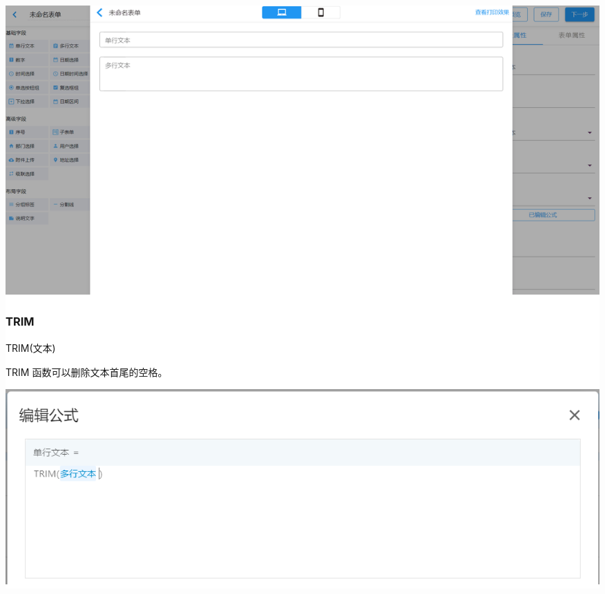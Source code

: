 ![SPLIT效果](./images/split-demo.gif)

### TRIM

TRIM(文本)

TRIM 函数可以删除文本首尾的空格。

![TRIM](./images/trim-edit.png)
